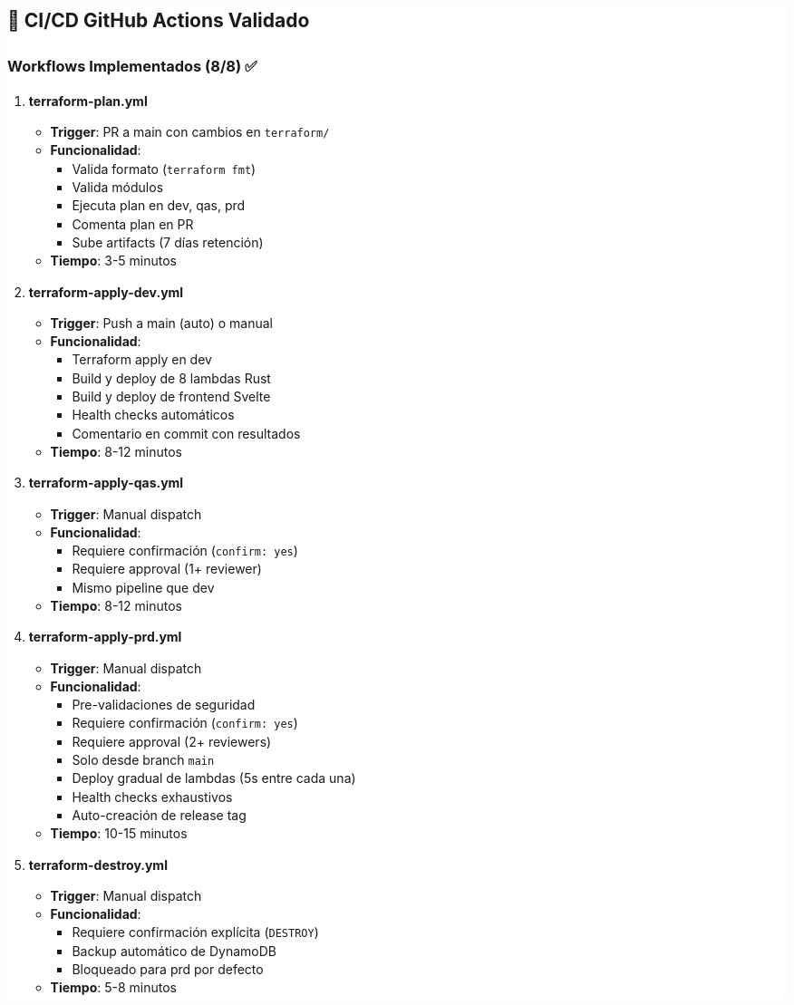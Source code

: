 
## 🔄 CI/CD GitHub Actions Validado

### Workflows Implementados (8/8) ✅

1. **terraform-plan.yml**
   - **Trigger**: PR a main con cambios en `terraform/`
   - **Funcionalidad**:
     - Valida formato (`terraform fmt`)
     - Valida módulos
     - Ejecuta plan en dev, qas, prd
     - Comenta plan en PR
     - Sube artifacts (7 días retención)
   - **Tiempo**: 3-5 minutos

2. **terraform-apply-dev.yml**
   - **Trigger**: Push a main (auto) o manual
   - **Funcionalidad**:
     - Terraform apply en dev
     - Build y deploy de 8 lambdas Rust
     - Build y deploy de frontend Svelte
     - Health checks automáticos
     - Comentario en commit con resultados
   - **Tiempo**: 8-12 minutos

3. **terraform-apply-qas.yml**
   - **Trigger**: Manual dispatch
   - **Funcionalidad**:
     - Requiere confirmación (`confirm: yes`)
     - Requiere approval (1+ reviewer)
     - Mismo pipeline que dev
   - **Tiempo**: 8-12 minutos

4. **terraform-apply-prd.yml**
   - **Trigger**: Manual dispatch
   - **Funcionalidad**:
     - Pre-validaciones de seguridad
     - Requiere confirmación (`confirm: yes`)
     - Requiere approval (2+ reviewers)
     - Solo desde branch `main`
     - Deploy gradual de lambdas (5s entre cada una)
     - Health checks exhaustivos
     - Auto-creación de release tag
   - **Tiempo**: 10-15 minutos

5. **terraform-destroy.yml**
   - **Trigger**: Manual dispatch
   - **Funcionalidad**:
     - Requiere confirmación explícita (`DESTROY`)
     - Backup automático de DynamoDB
     - Bloqueado para prd por defecto
   - **Tiempo**: 5-8 minutos
